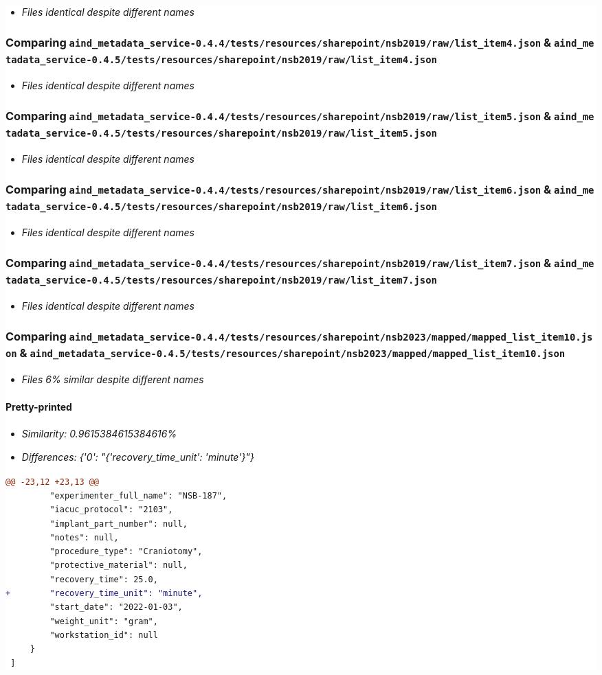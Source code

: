  * *Files identical despite different names*

### Comparing `aind_metadata_service-0.4.4/tests/resources/sharepoint/nsb2019/raw/list_item4.json` & `aind_metadata_service-0.4.5/tests/resources/sharepoint/nsb2019/raw/list_item4.json`

 * *Files identical despite different names*

### Comparing `aind_metadata_service-0.4.4/tests/resources/sharepoint/nsb2019/raw/list_item5.json` & `aind_metadata_service-0.4.5/tests/resources/sharepoint/nsb2019/raw/list_item5.json`

 * *Files identical despite different names*

### Comparing `aind_metadata_service-0.4.4/tests/resources/sharepoint/nsb2019/raw/list_item6.json` & `aind_metadata_service-0.4.5/tests/resources/sharepoint/nsb2019/raw/list_item6.json`

 * *Files identical despite different names*

### Comparing `aind_metadata_service-0.4.4/tests/resources/sharepoint/nsb2019/raw/list_item7.json` & `aind_metadata_service-0.4.5/tests/resources/sharepoint/nsb2019/raw/list_item7.json`

 * *Files identical despite different names*

### Comparing `aind_metadata_service-0.4.4/tests/resources/sharepoint/nsb2023/mapped/mapped_list_item10.json` & `aind_metadata_service-0.4.5/tests/resources/sharepoint/nsb2023/mapped/mapped_list_item10.json`

 * *Files 6% similar despite different names*

#### Pretty-printed

 * *Similarity: 0.9615384615384616%*

 * *Differences: {'0': "{'recovery_time_unit': 'minute'}"}*

```diff
@@ -23,12 +23,13 @@
         "experimenter_full_name": "NSB-187",
         "iacuc_protocol": "2103",
         "implant_part_number": null,
         "notes": null,
         "procedure_type": "Craniotomy",
         "protective_material": null,
         "recovery_time": 25.0,
+        "recovery_time_unit": "minute",
         "start_date": "2022-01-03",
         "weight_unit": "gram",
         "workstation_id": null
     }
 ]
```
